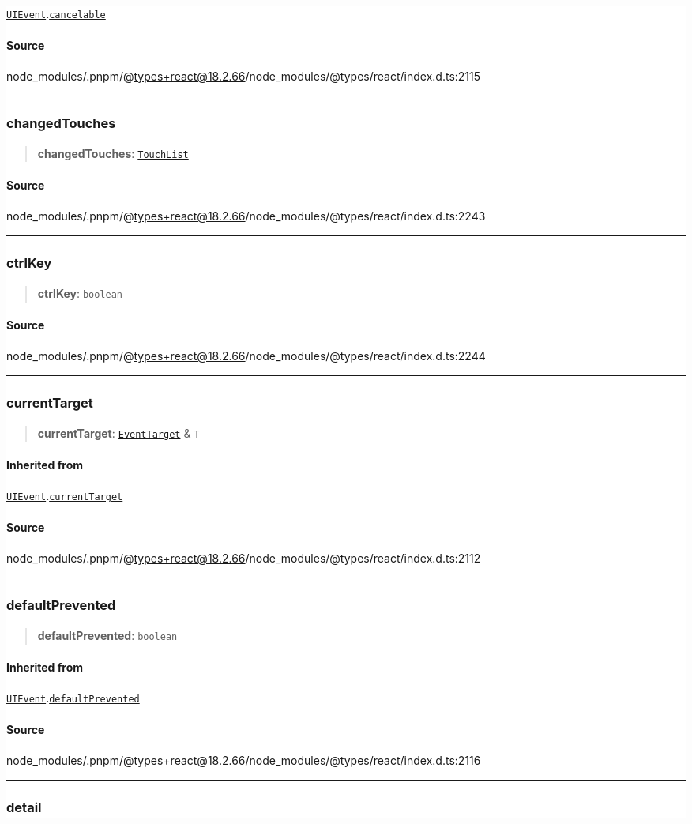 [`UIEvent`](UIEvent-1.md).[`cancelable`](UIEvent-1.md#cancelable)

#### Source

node\_modules/.pnpm/@types+react@18.2.66/node\_modules/@types/react/index.d.ts:2115

***

### changedTouches

> **changedTouches**: [`TouchList`](TouchList-1.md)

#### Source

node\_modules/.pnpm/@types+react@18.2.66/node\_modules/@types/react/index.d.ts:2243

***

### ctrlKey

> **ctrlKey**: `boolean`

#### Source

node\_modules/.pnpm/@types+react@18.2.66/node\_modules/@types/react/index.d.ts:2244

***

### currentTarget

> **currentTarget**: [`EventTarget`](https://developer.mozilla.org/docs/Web/API/EventTarget) & `T`

#### Inherited from

[`UIEvent`](UIEvent-1.md).[`currentTarget`](UIEvent-1.md#currenttarget)

#### Source

node\_modules/.pnpm/@types+react@18.2.66/node\_modules/@types/react/index.d.ts:2112

***

### defaultPrevented

> **defaultPrevented**: `boolean`

#### Inherited from

[`UIEvent`](UIEvent-1.md).[`defaultPrevented`](UIEvent-1.md#defaultprevented)

#### Source

node\_modules/.pnpm/@types+react@18.2.66/node\_modules/@types/react/index.d.ts:2116

***

### detail
